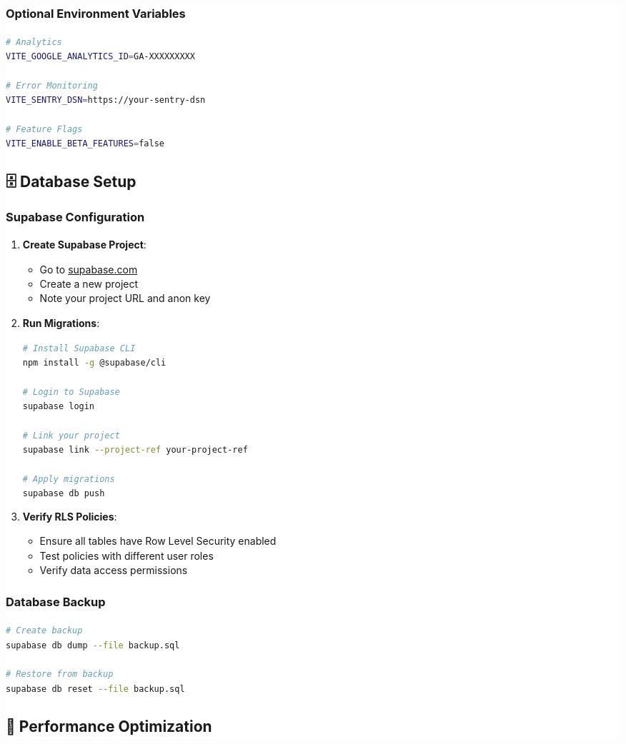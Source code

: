 ### Optional Environment Variables
```bash
# Analytics
VITE_GOOGLE_ANALYTICS_ID=GA-XXXXXXXXX

# Error Monitoring
VITE_SENTRY_DSN=https://your-sentry-dsn

# Feature Flags
VITE_ENABLE_BETA_FEATURES=false
```

## 🗄️ Database Setup

### Supabase Configuration

1. **Create Supabase Project**:
   - Go to [supabase.com](https://supabase.com)
   - Create a new project
   - Note your project URL and anon key

2. **Run Migrations**:
   ```bash
   # Install Supabase CLI
   npm install -g @supabase/cli
   
   # Login to Supabase
   supabase login
   
   # Link your project
   supabase link --project-ref your-project-ref
   
   # Apply migrations
   supabase db push
   ```

3. **Verify RLS Policies**:
   - Ensure all tables have Row Level Security enabled
   - Test policies with different user roles
   - Verify data access permissions

### Database Backup
```bash
# Create backup
supabase db dump --file backup.sql

# Restore from backup
supabase db reset --file backup.sql
```

## 🚀 Performance Optimization
